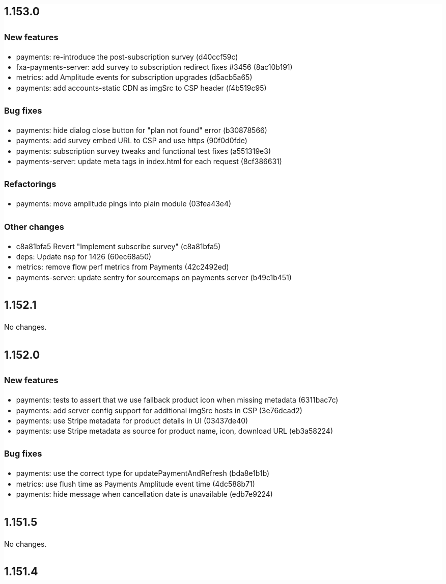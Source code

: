 ## 1.153.0

### New features

- payments: re-introduce the post-subscription survey (d40ccf59c)
- fxa-payments-server: add survey to subscription redirect fixes #3456 (8ac10b191)
- metrics: add Amplitude events for subscription upgrades (d5acb5a65)
- payments: add accounts-static CDN as imgSrc to CSP header (f4b519c95)

### Bug fixes

- payments: hide dialog close button for "plan not found" error (b30878566)
- payments: add survey embed URL to CSP and use https (90f0d0fde)
- payments: subscription survey tweaks and functional test fixes (a551319e3)
- payments-server: update meta tags in index.html for each request (8cf386631)

### Refactorings

- payments: move amplitude pings into plain module (03fea43e4)

### Other changes

- c8a81bfa5 Revert "Implement subscribe survey" (c8a81bfa5)
- deps: Update nsp for 1426 (60ec68a50)
- metrics: remove flow perf metrics from Payments (42c2492ed)
- payments-server: update sentry for sourcemaps on payments server (b49c1b451)

## 1.152.1

No changes.

## 1.152.0

### New features

- payments: tests to assert that we use fallback product icon when missing metadata (6311bac7c)
- payments: add server config support for additional imgSrc hosts in CSP (3e76dcad2)
- payments: use Stripe metadata for product details in UI (03437de40)
- payments: use Stripe metadata as source for product name, icon, download URL (eb3a58224)

### Bug fixes

- payments: use the correct type for updatePaymentAndRefresh (bda8e1b1b)
- metrics: use flush time as Payments Amplitude event time (4dc588b71)
- payments: hide message when cancellation date is unavailable (edb7e9224)

## 1.151.5

No changes.

## 1.151.4
